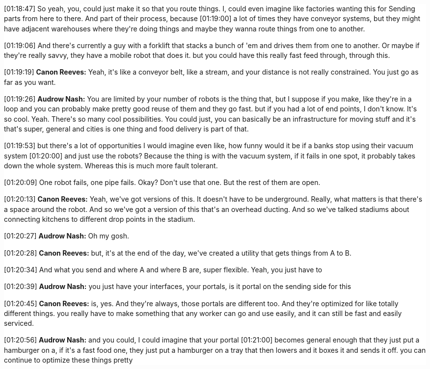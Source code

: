 [01:18:47] So yeah, you, could just make it so that you route things. I, could
even imagine like factories wanting this for Sending parts from here to there.
And part of their process, because [01:19:00] a lot of times they have conveyor
systems, but they might have adjacent warehouses where they're doing things and
maybe they wanna route things from one to another.

[01:19:06] And there's currently a guy with a forklift that stacks a bunch of
'em and drives them from one to another. Or maybe if they're really savvy, they
have a mobile robot that does it. but you could have this really fast feed
through, through this.

[01:19:19] **Canon Reeves:** Yeah, it's like a conveyor belt, like a stream, and
your distance is not really constrained. You just go as far as you want.

[01:19:26] **Audrow Nash:** You are limited by your number of robots is the
thing that, but I suppose if you make, like they're in a loop and you can
probably make pretty good reuse of them and they go fast. but if you had a lot
of end points, I don't know. It's so cool. Yeah. There's so many cool
possibilities. You could just, you can basically be an infrastructure for moving
stuff and it's that's super, general and cities is one thing and food delivery
is part of that.

[01:19:53] but there's a lot of opportunities I would imagine even like, how
funny would it be if a banks stop using their vacuum system [01:20:00] and just
use the robots? Because the thing is with the vacuum system, if it fails in one
spot, it probably takes down the whole system. Whereas this is much more fault
tolerant.

[01:20:09] One robot fails, one pipe fails. Okay? Don't use that one. But the
rest of them are open.

[01:20:13] **Canon Reeves:** Yeah, we've got versions of this. It doesn't have
to be underground. Really, what matters is that there's a space around the
robot. And so we've got a version of this that's an overhead ducting. And so
we've talked stadiums about connecting kitchens to different drop points in the
stadium.

[01:20:27] **Audrow Nash:** Oh my gosh.

[01:20:28] **Canon Reeves:** but, it's at the end of the day, we've created a
utility that gets things from A to B.

[01:20:34] And what you send and where A and where B are, super flexible. Yeah,
you just have to

[01:20:39] **Audrow Nash:** you just have your interfaces, your portals, is it
portal on the sending side for this

[01:20:45] **Canon Reeves:** is, yes. And they're always, those portals are
different too. And they're optimized for like totally different things. you
really have to make something that any worker can go and use easily, and it can
still be fast and easily serviced.

[01:20:56] **Audrow Nash:** and you could, I could imagine that your portal
[01:21:00] becomes general enough that they just put a hamburger on a, if it's a
fast food one, they just put a hamburger on a tray that then lowers and it boxes
it and sends it off. you can continue to optimize these things pretty
